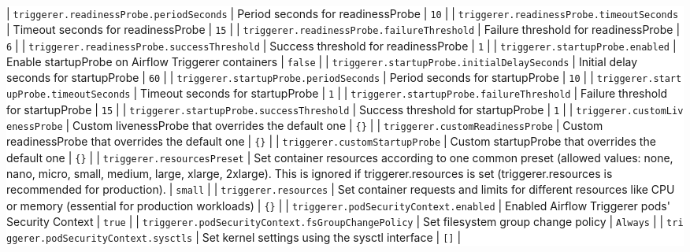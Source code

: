 | `triggerer.readinessProbe.periodSeconds`                      | Period seconds for readinessProbe                                                                                                                                                                                                     | `10`                |
| `triggerer.readinessProbe.timeoutSeconds`                     | Timeout seconds for readinessProbe                                                                                                                                                                                                    | `15`                |
| `triggerer.readinessProbe.failureThreshold`                   | Failure threshold for readinessProbe                                                                                                                                                                                                  | `6`                 |
| `triggerer.readinessProbe.successThreshold`                   | Success threshold for readinessProbe                                                                                                                                                                                                  | `1`                 |
| `triggerer.startupProbe.enabled`                              | Enable startupProbe on Airflow Triggerer containers                                                                                                                                                                                   | `false`             |
| `triggerer.startupProbe.initialDelaySeconds`                  | Initial delay seconds for startupProbe                                                                                                                                                                                                | `60`                |
| `triggerer.startupProbe.periodSeconds`                        | Period seconds for startupProbe                                                                                                                                                                                                       | `10`                |
| `triggerer.startupProbe.timeoutSeconds`                       | Timeout seconds for startupProbe                                                                                                                                                                                                      | `1`                 |
| `triggerer.startupProbe.failureThreshold`                     | Failure threshold for startupProbe                                                                                                                                                                                                    | `15`                |
| `triggerer.startupProbe.successThreshold`                     | Success threshold for startupProbe                                                                                                                                                                                                    | `1`                 |
| `triggerer.customLivenessProbe`                               | Custom livenessProbe that overrides the default one                                                                                                                                                                                   | `{}`                |
| `triggerer.customReadinessProbe`                              | Custom readinessProbe that overrides the default one                                                                                                                                                                                  | `{}`                |
| `triggerer.customStartupProbe`                                | Custom startupProbe that overrides the default one                                                                                                                                                                                    | `{}`                |
| `triggerer.resourcesPreset`                                   | Set container resources according to one common preset (allowed values: none, nano, micro, small, medium, large, xlarge, 2xlarge). This is ignored if triggerer.resources is set (triggerer.resources is recommended for production). | `small`             |
| `triggerer.resources`                                         | Set container requests and limits for different resources like CPU or memory (essential for production workloads)                                                                                                                     | `{}`                |
| `triggerer.podSecurityContext.enabled`                        | Enabled Airflow Triggerer pods' Security Context                                                                                                                                                                                      | `true`              |
| `triggerer.podSecurityContext.fsGroupChangePolicy`            | Set filesystem group change policy                                                                                                                                                                                                    | `Always`            |
| `triggerer.podSecurityContext.sysctls`                        | Set kernel settings using the sysctl interface                                                                                                                                                                                        | `[]`                |